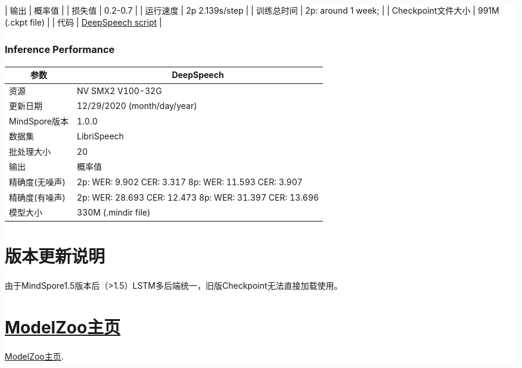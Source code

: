 | 输出                    | 概率值                                                    |
| 损失值                       | 0.2-0.7                                                        |
| 运行速度                      | 2p 2.139s/step                                   |
| 训练总时间       | 2p: around 1 week;                                  |
| Checkpoint文件大小                 | 991M (.ckpt file)                                              |
| 代码                   | [DeepSpeech script](https://gitee.com/mindspore/models/tree/r1.9/research/audio/deepspeech2) |

### Inference Performance

| 参数                 | DeepSpeech                                                       |
| -------------------------- | ----------------------------------------------------------------|
| 资源                   | NV SMX2 V100-32G                   |
| 更新日期              | 12/29/2020 (month/day/year)                                 |
| MindSpore版本          | 1.0.0                                                           |
| 数据集                    | LibriSpeech                         |
| 批处理大小                 | 20                                                               |
| 输出                    | 概率值                       |
| 精确度(无噪声)       | 2p: WER: 9.902  CER: 3.317  8p: WER: 11.593  CER: 3.907|
| 精确度(有噪声)      | 2p: WER: 28.693 CER: 12.473 8p: WER: 31.397  CER: 13.696|
| 模型大小        | 330M (.mindir file)                                              |

# 版本更新说明

由于MindSpore1.5版本后（>1.5）LSTM多后端统一，旧版Checkpoint无法直接加载使用。

# [ModelZoo主页](#contents)

 [ModelZoo主页](https://gitee.com/mindspore/models).
